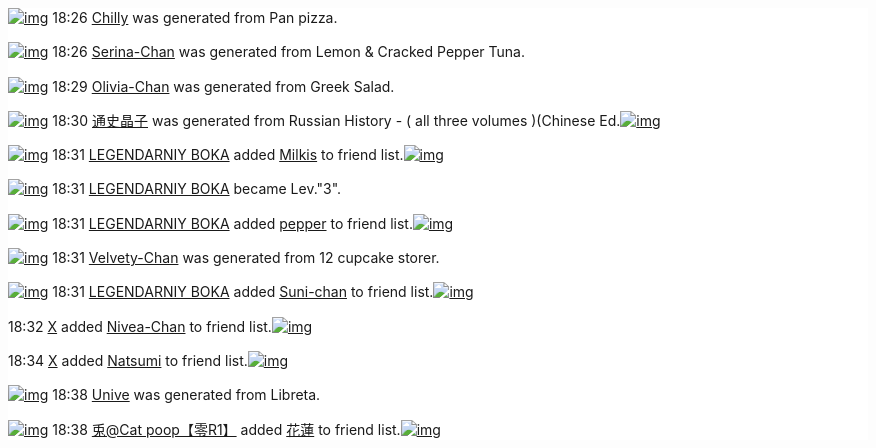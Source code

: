 [![img](http://www.deviantsart.com/2d8t0rd.png)](http://www.barcodekanojo.com/kanojo/3150381/Chilly) 18:26 [Chilly](http://www.barcodekanojo.com/kanojo/3150381/Chilly) was generated from Pan pizza.

[![img](http://www.deviantsart.com/3kpqkje.png)](http://www.barcodekanojo.com/kanojo/3150382/Serina-Chan) 18:26 [Serina-Chan](http://www.barcodekanojo.com/kanojo/3150382/Serina-Chan) was generated from Lemon &amp; Cracked Pepper Tuna.

[![img](http://www.deviantsart.com/cdhup1.png)](http://www.barcodekanojo.com/kanojo/3150383/Olivia-Chan) 18:29 [Olivia-Chan](http://www.barcodekanojo.com/kanojo/3150383/Olivia-Chan) was generated from Greek Salad.

[![img](http://www.deviantsart.com/2psu3bt.png)](http://www.barcodekanojo.com/kanojo/3150384/%E9%80%9A%E5%8F%B2%E6%99%B6%E5%AD%90) 18:30 [通史晶子](http://www.barcodekanojo.com/kanojo/3150384/%E9%80%9A%E5%8F%B2%E6%99%B6%E5%AD%90) was generated from Russian History - ( all three volumes )(Chinese Ed.[![img](http://www.deviantsart.com/e1eg2s.jpeg)](http://www.barcodekanojo.com/product_images/barcode/5938010/1412501400/Russian%20History%20-%20%28%20all%20three%20volumes%20%29%28Chinese%20Ed.jpg)

[![img](http://www.deviantsart.com/1a316lu.jpeg)](http://www.barcodekanojo.com/user/435911/LEGENDARNIY%20BOKA) 18:31 [LEGENDARNIY BOKA](http://www.barcodekanojo.com/user/435911/LEGENDARNIY%20BOKA) added [Milkis](http://www.barcodekanojo.com/kanojo/2530151/Milkis) to friend list.[![img](http://www.deviantsart.com/j0700f.png)](http://www.barcodekanojo.com/kanojo/2530151/Milkis)

[![img](http://www.deviantsart.com/1a316lu.jpeg)](http://www.barcodekanojo.com/user/435911/LEGENDARNIY%20BOKA) 18:31 [LEGENDARNIY BOKA](http://www.barcodekanojo.com/user/435911/LEGENDARNIY%20BOKA) became Lev."3".

[![img](http://www.deviantsart.com/1a316lu.jpeg)](http://www.barcodekanojo.com/user/435911/LEGENDARNIY%20BOKA) 18:31 [LEGENDARNIY BOKA](http://www.barcodekanojo.com/user/435911/LEGENDARNIY%20BOKA) added [pepper](http://www.barcodekanojo.com/kanojo/2931152/pepper) to friend list.[![img](http://www.deviantsart.com/1gjiauq.png)](http://www.barcodekanojo.com/kanojo/2931152/pepper)

[![img](http://www.deviantsart.com/jfbvh5.png)](http://www.barcodekanojo.com/kanojo/3150385/Velvety-Chan) 18:31 [Velvety-Chan](http://www.barcodekanojo.com/kanojo/3150385/Velvety-Chan) was generated from 12 cupcake storer.

[![img](http://www.deviantsart.com/1a316lu.jpeg)](http://www.barcodekanojo.com/user/435911/LEGENDARNIY%20BOKA) 18:31 [LEGENDARNIY BOKA](http://www.barcodekanojo.com/user/435911/LEGENDARNIY%20BOKA) added [Suni-chan](http://www.barcodekanojo.com/kanojo/2486716/Suni-chan) to friend list.[![img](http://www.deviantsart.com/2bpl97p.png)](http://www.barcodekanojo.com/kanojo/2486716/Suni-chan)

18:32 [X](http://www.barcodekanojo.com/user/490237/X) added [Nivea-Chan](http://www.barcodekanojo.com/kanojo/2433368/Nivea-Chan) to friend list.[![img](http://www.deviantsart.com/314fc0f.png)](http://www.barcodekanojo.com/kanojo/2433368/Nivea-Chan)

18:34 [X](http://www.barcodekanojo.com/user/490237/X) added [Natsumi](http://www.barcodekanojo.com/kanojo/2746545/Natsumi) to friend list.[![img](http://www.deviantsart.com/30ummkd.png)](http://www.barcodekanojo.com/kanojo/2746545/Natsumi)

[![img](http://www.deviantsart.com/3mddlod.png)](http://www.barcodekanojo.com/kanojo/3150386/Unive) 18:38 [Unive](http://www.barcodekanojo.com/kanojo/3150386/Unive) was generated from Libreta.

[![img](http://www.deviantsart.com/38kt2qo.jpeg)](http://www.barcodekanojo.com/user/209323/%E5%85%8E%40Cat%20poop%E3%80%90%E9%9B%B6R1%E3%80%91) 18:38 [兎@Cat poop【零R1】](http://www.barcodekanojo.com/user/209323/%E5%85%8E%40Cat%20poop%E3%80%90%E9%9B%B6R1%E3%80%91) added [花蓮](http://www.barcodekanojo.com/kanojo/2393174/%E8%8A%B1%E8%93%AE) to friend list.[![img](http://www.deviantsart.com/2hc2as5.png)](http://www.barcodekanojo.com/kanojo/2393174/%E8%8A%B1%E8%93%AE)
